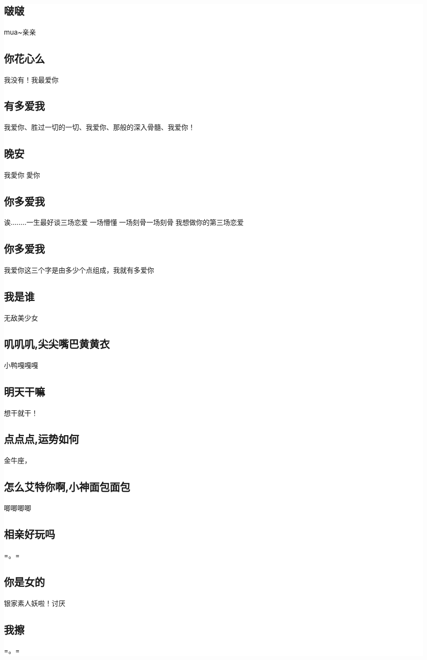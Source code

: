 ## 啵啵
mua~亲亲

## 你花心么
我没有！我最爱你

## 有多爱我
我爱你、胜过一切的一切、我爱你、那般的深入骨髓、我爱你！

## 晚安
我愛你 愛你

## 你多爱我
诶........一生最好谈三场恋爱   一场懵懂  一场刻骨一场刻骨    我想做你的第三场恋爱

## 你多爱我
我爱你这三个字是由多少个点组成，我就有多爱你

## 我是谁
无敌美少女

## 叽叽叽,尖尖嘴巴黄黄衣
小鸭嘎嘎嘎

## 明天干嘛
想干就干！

## 点点点,运势如何
金牛座，

## 怎么艾特你啊,小神面包面包
唧唧唧唧

## 相亲好玩吗
=。=

## 你是女的
银家素人妖啦！讨厌

## 我擦
=。=
